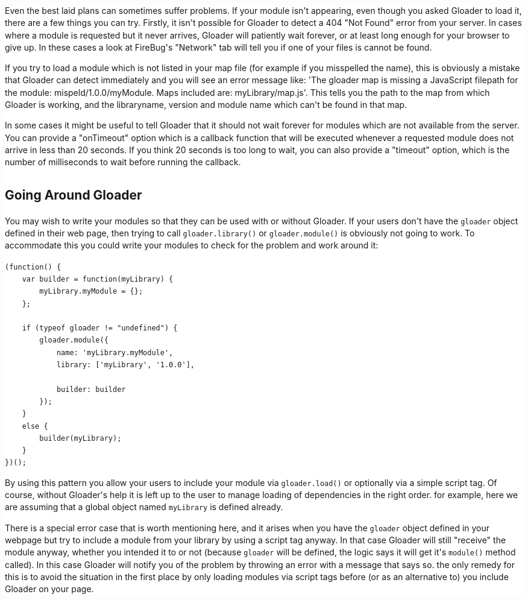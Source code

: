 Even the best laid plans can sometimes suffer problems. If your module isn't appearing, even though you asked Gloader to load it, there are a few things you can try. Firstly, it isn't possible for Gloader to detect a 404 "Not Found" error from your server. In cases where a module is requested but it never arrives, Gloader will patiently wait forever, or at least long enough for your browser to give up. In these cases a look at FireBug's "Network" tab will tell you if one of your files is cannot be found.

If you try to load a module which is not listed in your map file (for example if you misspelled the name), this is obviously a mistake that Gloader can detect immediately and you will see an error message like: 'The gloader map is missing a JavaScript filepath for the module: mispeld/1.0.0/myModule. Maps included are: myLibrary/map.js'. This tells you the path to the map from which Gloader is working, and the libraryname, version and module name which can't be found in that map.

In some cases it might be useful to tell Gloader that it should not wait forever for modules which are not available from the server. You can provide a "onTimeout" option which is a callback function that will be executed whenever a requested module does not arrive in less than 20 seconds. If you think 20 seconds is too long to wait, you can also provide a "timeout" option, which is the number of milliseconds to wait before running the callback.

Going Around Gloader
----

You may wish to write your modules so that they can be used with or without Gloader. If your users don't have the `gloader` object defined in their web page, then trying to call `gloader.library()` or `gloader.module()` is obviously not going to work. To accommodate this you could write your modules to check for the problem and work around it:

    (function() {
        var builder = function(myLibrary) {
            myLibrary.myModule = {};
        };
        
        if (typeof gloader != "undefined") {
            gloader.module({
                name: 'myLibrary.myModule',
                library: ['myLibrary', '1.0.0'],
                
                builder: builder
            });
        }
        else {
            builder(myLibrary);
        }
    })();

By using this pattern you allow your users to include your module via `gloader.load()` or optionally via a simple script tag. Of course, without Gloader's help it is left up to the user to manage loading of dependencies in the right order. for example, here we are assuming that a global object named `myLibrary` is defined already.

There is a special error case that is worth mentioning here, and it arises when you have the `gloader` object defined in your webpage but try to include a module from your library by using a script tag anyway. In that case Gloader will still "receive" the module anyway, whether you intended it to or not (because `gloader` will be defined, the logic says it will get it's `module()` method called). In this case Gloader will notify you of the problem by throwing an error with a message that says so. the only remedy for this is to avoid the situation in the first place by only loading modules via script tags before (or as an alternative to) you include Gloader on your page. 